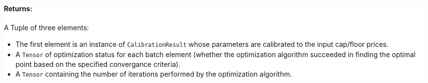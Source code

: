 
#### Returns:

A Tuple of three elements:
* The first element is an instance of `CalibrationResult` whose parameters
  are calibrated to the input cap/floor prices.
* A `Tensor` of optimization status for each batch element (whether the
  optimization algorithm succeeded in finding the optimal point based on
  the specified convergance criteria).
* A `Tensor` containing the number of iterations performed by the
  optimization algorithm.
